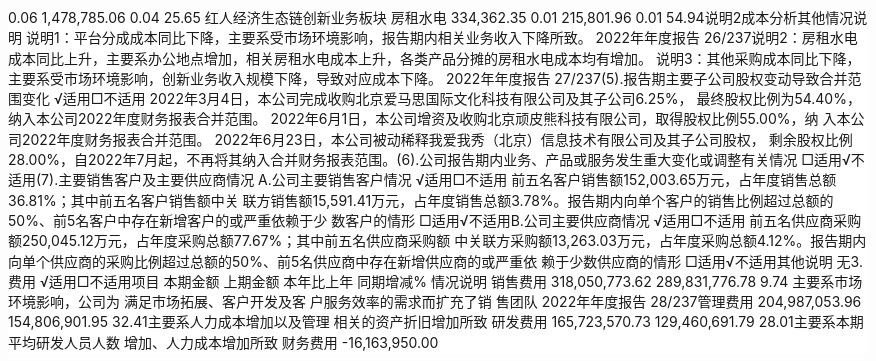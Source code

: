 0.06
1,478,785.06
0.04
25.65
红人经济生态链创新业务板块
房租水电
334,362.35
0.01
215,801.96
0.01
54.94说明2成本分析其他情况说明
说明1：平台分成成本同比下降，主要系受市场环境影响，报告期内相关业务收入下降所致。
2022年年度报告
26/237说明2：房租水电成本同比上升，主要系办公地点增加，相关房租水电成本上升，各类产品分摊的房租水电成本均有增加。
说明3：其他采购成本同比下降，主要系受市场环境影响，创新业务收入规模下降，导致对应成本下降。
2022年年度报告
27/237(5).报告期主要子公司股权变动导致合并范围变化
√适用□不适用
2022年3月4日，本公司完成收购北京爱马思国际文化科技有限公司及其子公司6.25%，
最终股权比例为54.40%，纳入本公司2022年度财务报表合并范围。
2022年6月1日，本公司增资及收购北京顽皮熊科技有限公司，取得股权比例55.00%，纳
入本公司2022年度财务报表合并范围。
2022年6月23日，本公司被动稀释我爱我秀（北京）信息技术有限公司及其子公司股权，
剩余股权比例28.00%，自2022年7月起，不再将其纳入合并财务报表范围。(6).公司报告期内业务、产品或服务发生重大变化或调整有关情况
□适用√不适用(7).主要销售客户及主要供应商情况
A.公司主要销售客户情况
√适用□不适用
前五名客户销售额152,003.65万元，占年度销售总额36.81%；其中前五名客户销售额中关
联方销售额15,591.41万元，占年度销售总额3.78%。报告期内向单个客户的销售比例超过总额的50%、前5名客户中存在新增客户的或严重依赖于少
数客户的情形
□适用√不适用B.公司主要供应商情况
√适用□不适用
前五名供应商采购额250,045.12万元，占年度采购总额77.67%；其中前五名供应商采购额
中关联方采购额13,263.03万元，占年度采购总额4.12%。报告期内向单个供应商的采购比例超过总额的50%、前5名供应商中存在新增供应商的或严重依
赖于少数供应商的情形
□适用√不适用其他说明
无3.费用
√适用□不适用项目
本期金额
上期金额
本年比上年
同期增减%
情况说明
销售费用
318,050,773.62
289,831,776.78
9.74
主要系市场环境影响，公司为
满足市场拓展、客户开发及客
户服务效率的需求而扩充了销
售团队
2022年年度报告
28/237管理费用
204,987,053.96
154,806,901.95
32.41主要系人力成本增加以及管理
相关的资产折旧增加所致
研发费用
165,723,570.73
129,460,691.79
28.01主要系本期平均研发人员人数
增加、人力成本增加所致
财务费用
-16,163,950.00